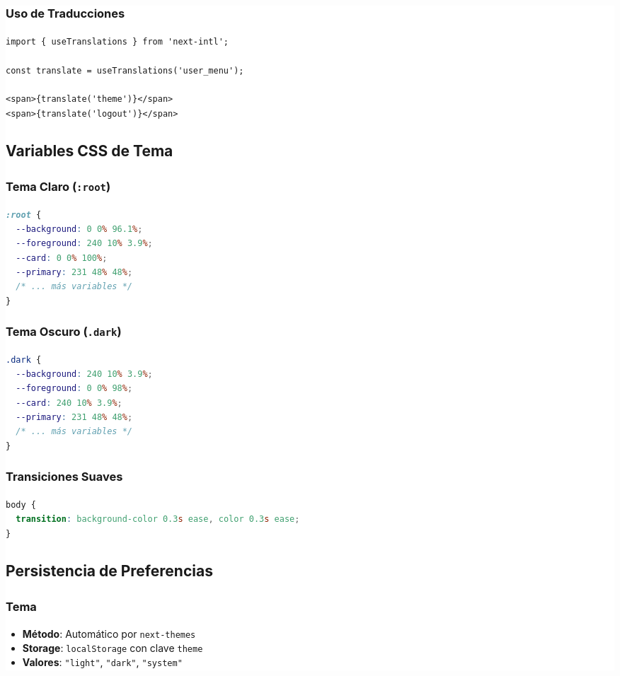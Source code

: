 
### Uso de Traducciones

```tsx
import { useTranslations } from 'next-intl';

const translate = useTranslations('user_menu');

<span>{translate('theme')}</span>
<span>{translate('logout')}</span>
```

## Variables CSS de Tema

### Tema Claro (`:root`)

```css
:root {
  --background: 0 0% 96.1%;
  --foreground: 240 10% 3.9%;
  --card: 0 0% 100%;
  --primary: 231 48% 48%;
  /* ... más variables */
}
```

### Tema Oscuro (`.dark`)

```css
.dark {
  --background: 240 10% 3.9%;
  --foreground: 0 0% 98%;
  --card: 240 10% 3.9%;
  --primary: 231 48% 48%;
  /* ... más variables */
}
```

### Transiciones Suaves

```css
body {
  transition: background-color 0.3s ease, color 0.3s ease;
}
```

## Persistencia de Preferencias

### Tema
- **Método**: Automático por `next-themes`
- **Storage**: `localStorage` con clave `theme`
- **Valores**: `"light"`, `"dark"`, `"system"`
